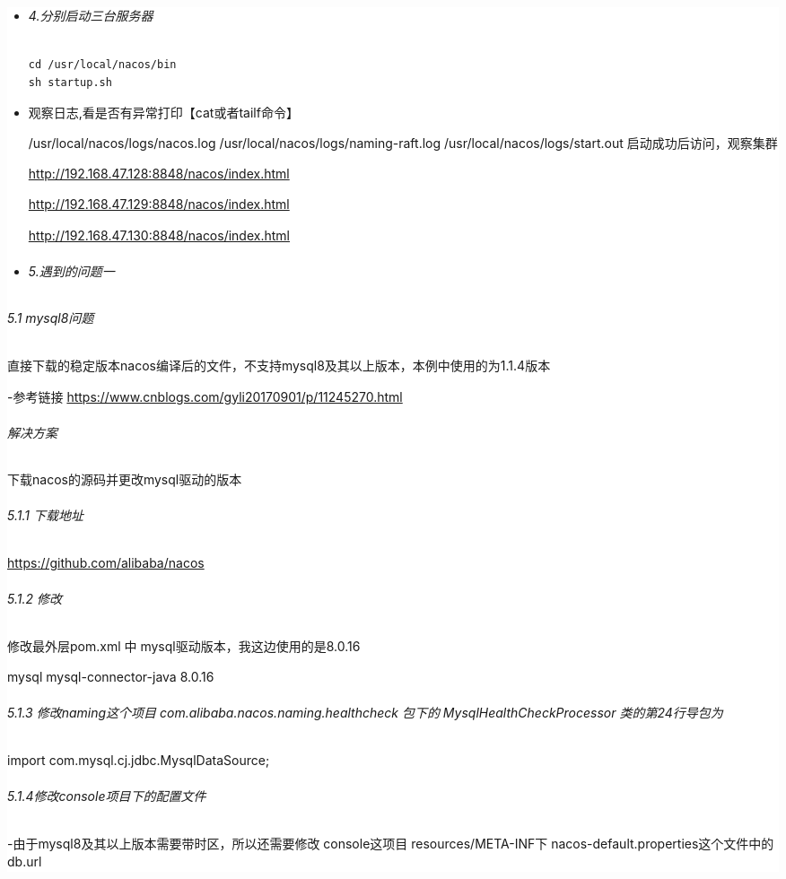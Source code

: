 - ###### 4.分别启动三台服务器

  ~~~
  cd /usr/local/nacos/bin
  sh startup.sh
  
  ~~~

  

- 观察日志,看是否有异常打印【cat或者tailf命令】

  /usr/local/nacos/logs/nacos.log
  /usr/local/nacos/logs/naming-raft.log
  /usr/local/nacos/logs/start.out
  启动成功后访问，观察集群

  http://192.168.47.128:8848/nacos/index.html

  http://192.168.47.129:8848/nacos/index.html

  http://192.168.47.130:8848/nacos/index.html

- ###### 5.遇到的问题一

###### 5.1 mysql8问题

直接下载的稳定版本nacos编译后的文件，不支持mysql8及其以上版本，本例中使用的为1.1.4版本

-参考链接
https://www.cnblogs.com/gyli20170901/p/11245270.html

###### 解决方案

下载nacos的源码并更改mysql驱动的版本

###### 5.1.1 下载地址

https://github.com/alibaba/nacos

###### 5.1.2 修改

修改最外层pom.xml 中 mysql驱动版本，我这边使用的是8.0.16

<dependency>
    <groupId>mysql</groupId>
    <artifactId>mysql-connector-java</artifactId>
    <version>8.0.16</version>
</dependency>

###### 5.1.3 修改naming这个项目 com.alibaba.nacos.naming.healthcheck 包下的 MysqlHealthCheckProcessor 类的第24行导包为

import com.mysql.cj.jdbc.MysqlDataSource;


###### 5.1.4修改console项目下的配置文件

-由于mysql8及其以上版本需要带时区，所以还需要修改 console这项目 resources/META-INF下 nacos-default.properties这个文件中的db.url


